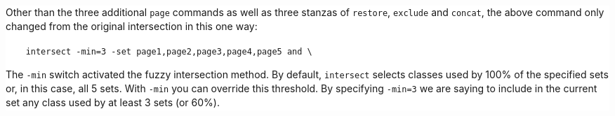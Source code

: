 Other than the three additional `page` commands as well as three stanzas of `restore`,
`exclude` and `concat`, the above command only changed from the original intersection in
this one way:

        intersect -min=3 -set page1,page2,page3,page4,page5 and \

The `-min` switch activated the fuzzy intersection method. By default, `intersect` selects
classes used by 100% of the specified sets or, in this case, all 5 sets. With `-min` you
can override this threshold. By specifying `-min=3` we are saying to include in the current
set any class used by at least 3 sets (or 60%).
